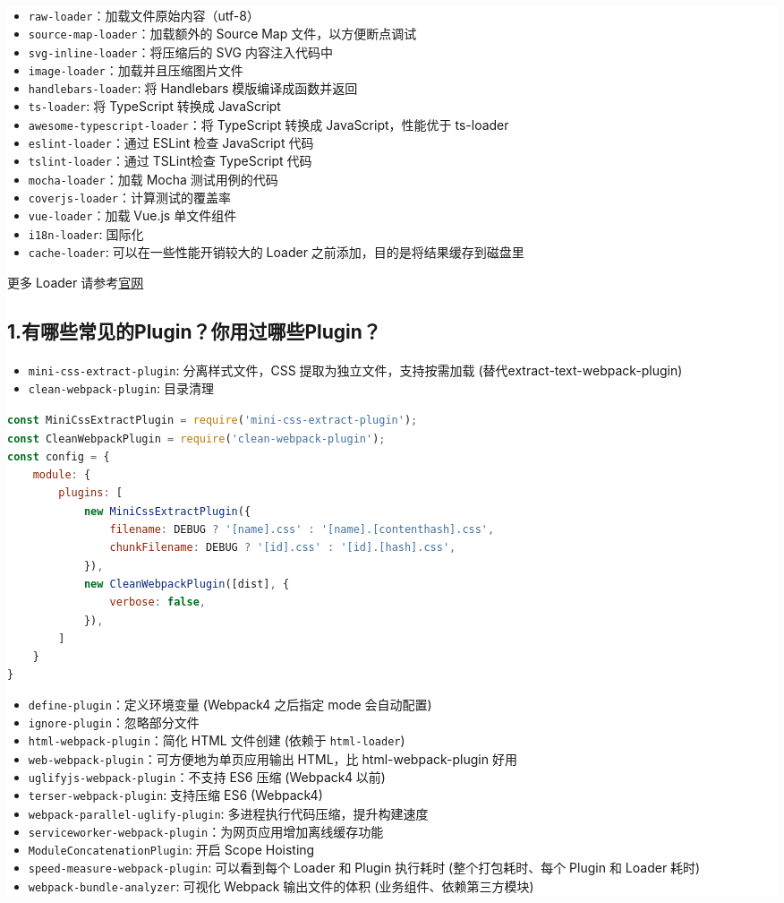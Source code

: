 ```js
```
+ `raw-loader`：加载文件原始内容（utf-8）
+ `source-map-loader`：加载额外的 Source Map 文件，以方便断点调试
+ `svg-inline-loader`：将压缩后的 SVG 内容注入代码中
+ `image-loader`：加载并且压缩图片文件
+ `handlebars-loader`: 将 Handlebars 模版编译成函数并返回
+ `ts-loader`: 将 TypeScript 转换成 JavaScript
+ `awesome-typescript-loader`：将 TypeScript 转换成 JavaScript，性能优于 ts-loader
+ `eslint-loader`：通过 ESLint 检查 JavaScript 代码
+ `tslint-loader`：通过 TSLint检查 TypeScript 代码
+ `mocha-loader`：加载 Mocha 测试用例的代码
+ `coverjs-loader`：计算测试的覆盖率
+ `vue-loader`：加载 Vue.js 单文件组件
+ `i18n-loader`: 国际化
+ `cache-loader`: 可以在一些性能开销较大的 Loader 之前添加，目的是将结果缓存到磁盘里

更多 Loader 请参考[官网](https://webpack.docschina.org/loaders/)


## 1.有哪些常见的Plugin？你用过哪些Plugin？
+ `mini-css-extract-plugin`: 分离样式文件，CSS 提取为独立文件，支持按需加载 (替代extract-text-webpack-plugin)
+ `clean-webpack-plugin`: 目录清理
```js
const MiniCssExtractPlugin = require('mini-css-extract-plugin');
const CleanWebpackPlugin = require('clean-webpack-plugin');
const config = {
    module: {
        plugins: [
            new MiniCssExtractPlugin({
                filename: DEBUG ? '[name].css' : '[name].[contenthash].css',
                chunkFilename: DEBUG ? '[id].css' : '[id].[hash].css',
            }),
            new CleanWebpackPlugin([dist], {
                verbose: false,
            }),
        ]
    }
}
```

+ `define-plugin`：定义环境变量 (Webpack4 之后指定 mode 会自动配置)
+ `ignore-plugin`：忽略部分文件
+ `html-webpack-plugin`：简化 HTML 文件创建 (依赖于 `html-loader`)
+ `web-webpack-plugin`：可方便地为单页应用输出 HTML，比 html-webpack-plugin 好用
+ `uglifyjs-webpack-plugin`：不支持 ES6 压缩 (Webpack4 以前)
+ `terser-webpack-plugin`: 支持压缩 ES6 (Webpack4)
+ `webpack-parallel-uglify-plugin`: 多进程执行代码压缩，提升构建速度
+ `serviceworker-webpack-plugin`：为网页应用增加离线缓存功能
+ `ModuleConcatenationPlugin`: 开启 Scope Hoisting
+ `speed-measure-webpack-plugin`: 可以看到每个 Loader 和 Plugin 执行耗时 (整个打包耗时、每个 Plugin 和 Loader 耗时)
+ `webpack-bundle-analyzer`: 可视化 Webpack 输出文件的体积 (业务组件、依赖第三方模块)
